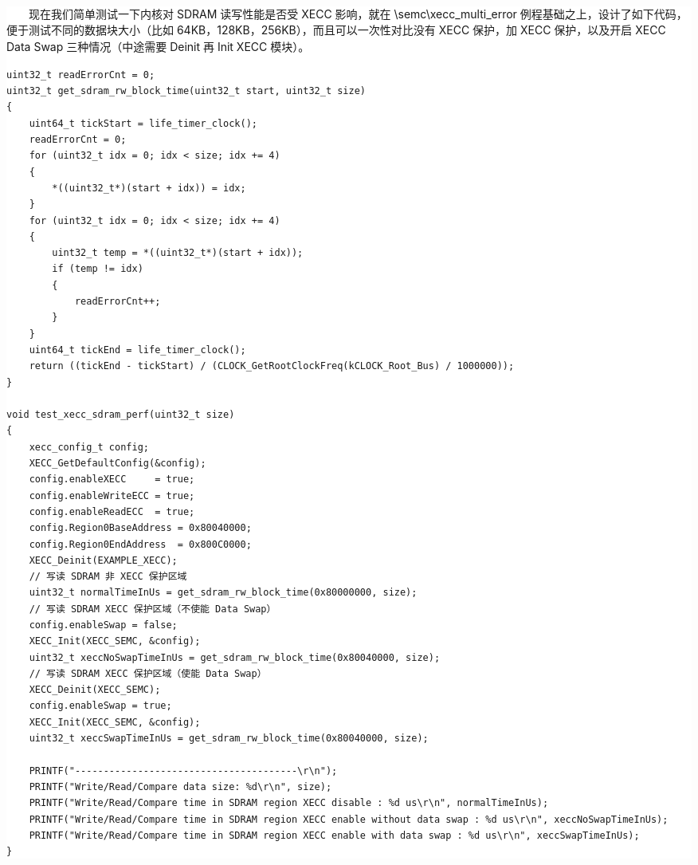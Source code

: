 
　　现在我们简单测试一下内核对 SDRAM 读写性能是否受 XECC 影响，就在 \\semc\\xecc\_multi\_error 例程基础之上，设计了如下代码，便于测试不同的数据块大小（比如 64KB，128KB，256KB），而且可以一次性对比没有 XECC 保护，加 XECC 保护，以及开启 XECC Data Swap 三种情况（中途需要 Deinit 再 Init XECC 模块）。



```
uint32_t readErrorCnt = 0;
uint32_t get_sdram_rw_block_time(uint32_t start, uint32_t size)
{
    uint64_t tickStart = life_timer_clock();
    readErrorCnt = 0;
    for (uint32_t idx = 0; idx < size; idx += 4)
    {
        *((uint32_t*)(start + idx)) = idx;
    }
    for (uint32_t idx = 0; idx < size; idx += 4)
    {
        uint32_t temp = *((uint32_t*)(start + idx));
        if (temp != idx)
        {
            readErrorCnt++;
        }
    }
    uint64_t tickEnd = life_timer_clock();
    return ((tickEnd - tickStart) / (CLOCK_GetRootClockFreq(kCLOCK_Root_Bus) / 1000000));
}

void test_xecc_sdram_perf(uint32_t size)
{
    xecc_config_t config;
    XECC_GetDefaultConfig(&config);
    config.enableXECC     = true;
    config.enableWriteECC = true;
    config.enableReadECC  = true;
    config.Region0BaseAddress = 0x80040000;
    config.Region0EndAddress  = 0x800C0000;
    XECC_Deinit(EXAMPLE_XECC);
    // 写读 SDRAM 非 XECC 保护区域
    uint32_t normalTimeInUs = get_sdram_rw_block_time(0x80000000, size);
    // 写读 SDRAM XECC 保护区域（不使能 Data Swap）
    config.enableSwap = false;
    XECC_Init(XECC_SEMC, &config);
    uint32_t xeccNoSwapTimeInUs = get_sdram_rw_block_time(0x80040000, size);
    // 写读 SDRAM XECC 保护区域（使能 Data Swap）
    XECC_Deinit(XECC_SEMC);
    config.enableSwap = true;
    XECC_Init(XECC_SEMC, &config);
    uint32_t xeccSwapTimeInUs = get_sdram_rw_block_time(0x80040000, size);

    PRINTF("---------------------------------------\r\n");
    PRINTF("Write/Read/Compare data size: %d\r\n", size);
    PRINTF("Write/Read/Compare time in SDRAM region XECC disable : %d us\r\n", normalTimeInUs);
    PRINTF("Write/Read/Compare time in SDRAM region XECC enable without data swap : %d us\r\n", xeccNoSwapTimeInUs);
    PRINTF("Write/Read/Compare time in SDRAM region XECC enable with data swap : %d us\r\n", xeccSwapTimeInUs);
}

```
